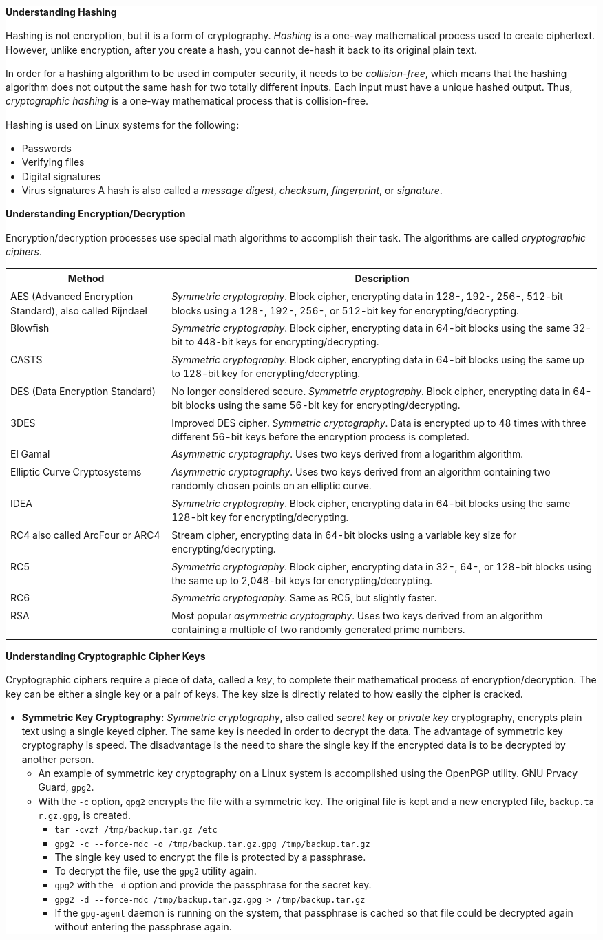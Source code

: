 **Understanding Hashing**

Hashing is not encryption, but it is a form of cryptography. *Hashing* is a one-way mathematical process used to create ciphertext. However, unlike encryption, after you create a hash, you cannot de-hash it back to its original plain text.

In order for a hashing algorithm to be used in computer security, it needs to be *collision-free*, which means that the hashing algorithm does not output the same hash for two totally different inputs. Each input must have a unique hashed output. Thus, *cryptographic hashing* is a one-way mathematical process that is collision-free.

Hashing is used on Linux systems for the following:
- Passwords
- Verifying files
- Digital signatures
- Virus signatures
A hash is also called a *message digest*, *checksum*, *fingerprint*, or *signature*.

**Understanding Encryption/Decryption**

Encryption/decryption processes use special math algorithms to accomplish their task. The algorithms are called *cryptographic ciphers*.

| Method | Description |
| ------ | ----------- |
| AES (Advanced Encryption Standard), also called Rijndael | *Symmetric cryptography*. Block cipher, encrypting data in 128-, 192-, 256-, 512-bit blocks using a 128-, 192-, 256-, or 512-bit key for encrypting/decrypting. |
| Blowfish | *Symmetric cryptography*. Block cipher, encrypting data in 64-bit blocks using the same 32-bit to 448-bit keys for encrypting/decrypting. |
| CASTS | *Symmetric cryptography*. Block cipher, encrypting data in 64-bit blocks using the same up to 128-bit key for encrypting/decrypting. |
| DES (Data Encryption Standard) | No longer considered secure. *Symmetric cryptography*. Block cipher, encrypting data in 64-bit blocks using the same 56-bit key for encrypting/decrypting. |
| 3DES | Improved DES cipher. *Symmetric cryptography*. Data is encrypted up to 48 times with three different 56-bit keys before the encryption process is completed. |
| El Gamal | *Asymmetric cryptography*. Uses two keys derived from a logarithm algorithm. |
| Elliptic Curve Cryptosystems | *Asymmetric cryptography*. Uses two keys derived from an algorithm containing two randomly chosen points on an elliptic curve. |
| IDEA | *Symmetric cryptography*. Block cipher, encrypting data in 64-bit blocks using the same 128-bit key for encrypting/decrypting. |
| RC4 also called ArcFour or ARC4 | Stream cipher, encrypting data in 64-bit blocks using a variable key size for encrypting/decrypting. |
| RC5 | *Symmetric cryptography*. Block cipher, encrypting data in 32-, 64-, or 128-bit blocks using the same up to 2,048-bit keys for encrypting/decrypting. |
| RC6 | *Symmetric cryptography*. Same as RC5, but slightly faster. |
| RSA | Most popular *asymmetric cryptography*. Uses two keys derived from an algorithm containing a multiple of two randomly generated prime numbers. |

**Understanding Cryptographic Cipher Keys**

Cryptographic ciphers require a piece of data, called a *key*, to complete their mathematical process of encryption/decryption. The key can be either a single key or a pair of keys. The key size is directly related to how easily the cipher is cracked.
- **Symmetric Key Cryptography**: *Symmetric cryptography*, also called *secret key* or *private key* cryptography, encrypts plain text using a single keyed cipher. The same key is needed in order to decrypt the data. The advantage of symmetric key cryptography is speed. The disadvantage is the need to share the single key if the encrypted data is to be decrypted by another person.
  - An example of symmetric key cryptography on a Linux system is accomplished using the OpenPGP utility. GNU Prvacy Guard, `gpg2`.
  - With the `-c` option, `gpg2` encrypts the file with a symmetric key. The original file is kept and a new encrypted file, `backup.tar.gz.gpg`, is created.
    - `tar -cvzf /tmp/backup.tar.gz /etc`
    - `gpg2 -c --force-mdc -o /tmp/backup.tar.gz.gpg /tmp/backup.tar.gz`
    - The single key used to encrypt the file is protected by a passphrase.
    - To decrypt the file, use the `gpg2` utility again.
    - `gpg2` with the `-d` option and provide the passphrase for the secret key.
    - `gpg2 -d --force-mdc /tmp/backup.tar.gz.gpg > /tmp/backup.tar.gz`
    - If the `gpg-agent` daemon is running on the system, that passphrase is cached so that file could be decrypted again without entering the passphrase again.